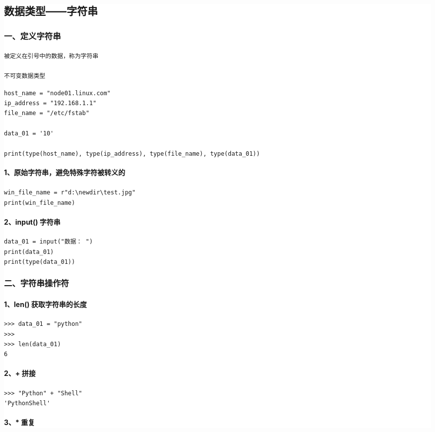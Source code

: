 ## 数据类型——字符串

### 一、定义字符串

```
被定义在引号中的数据，称为字符串 

不可变数据类型
```

```
host_name = "node01.linux.com"
ip_address = "192.168.1.1"
file_name = "/etc/fstab"

data_01 = '10'

print(type(host_name), type(ip_address), type(file_name), type(data_01))
```

#### 1、原始字符串，避免特殊字符被转义的

```
win_file_name = r"d:\newdir\test.jpg"
print(win_file_name)
```

#### 2、input()	字符串 

```
data_01 = input("数据： ")
print(data_01)
print(type(data_01))
```



### 二、字符串操作符

#### 1、len()	获取字符串的长度

```
>>> data_01 = "python"
>>>
>>> len(data_01)
6
```

#### 2、+	拼接

```
>>> "Python" + "Shell"
'PythonShell'
```

#### 3、*	重复

